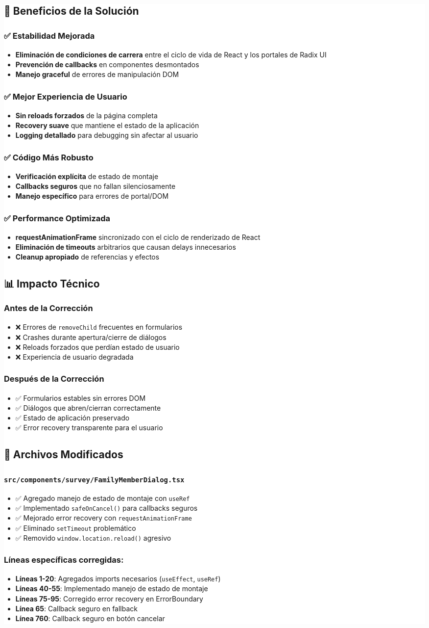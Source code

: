 ## 🎯 **Beneficios de la Solución**

### ✅ **Estabilidad Mejorada**
- **Eliminación de condiciones de carrera** entre el ciclo de vida de React y los portales de Radix UI
- **Prevención de callbacks** en componentes desmontados
- **Manejo graceful** de errores de manipulación DOM

### ✅ **Mejor Experiencia de Usuario**
- **Sin reloads forzados** de la página completa
- **Recovery suave** que mantiene el estado de la aplicación
- **Logging detallado** para debugging sin afectar al usuario

### ✅ **Código Más Robusto**
- **Verificación explícita** de estado de montaje
- **Callbacks seguros** que no fallan silenciosamente
- **Manejo específico** para errores de portal/DOM

### ✅ **Performance Optimizada**
- **requestAnimationFrame** sincronizado con el ciclo de renderizado de React
- **Eliminación de timeouts** arbitrarios que causan delays innecesarios
- **Cleanup apropiado** de referencias y efectos

## 📊 **Impacto Técnico**

### Antes de la Corrección
- ❌ Errores de `removeChild` frecuentes en formularios
- ❌ Crashes durante apertura/cierre de diálogos
- ❌ Reloads forzados que perdían estado de usuario
- ❌ Experiencia de usuario degradada

### Después de la Corrección  
- ✅ Formularios estables sin errores DOM
- ✅ Diálogos que abren/cierran correctamente
- ✅ Estado de aplicación preservado
- ✅ Error recovery transparente para el usuario

## 🔧 **Archivos Modificados**

### `src/components/survey/FamilyMemberDialog.tsx`
- ✅ Agregado manejo de estado de montaje con `useRef`
- ✅ Implementado `safeOnCancel()` para callbacks seguros
- ✅ Mejorado error recovery con `requestAnimationFrame`
- ✅ Eliminado `setTimeout` problemático
- ✅ Removido `window.location.reload()` agresivo

### Líneas específicas corregidas:
- **Líneas 1-20**: Agregados imports necesarios (`useEffect`, `useRef`)
- **Líneas 40-55**: Implementado manejo de estado de montaje
- **Líneas 75-95**: Corregido error recovery en ErrorBoundary
- **Línea 65**: Callback seguro en fallback
- **Línea 760**: Callback seguro en botón cancelar

